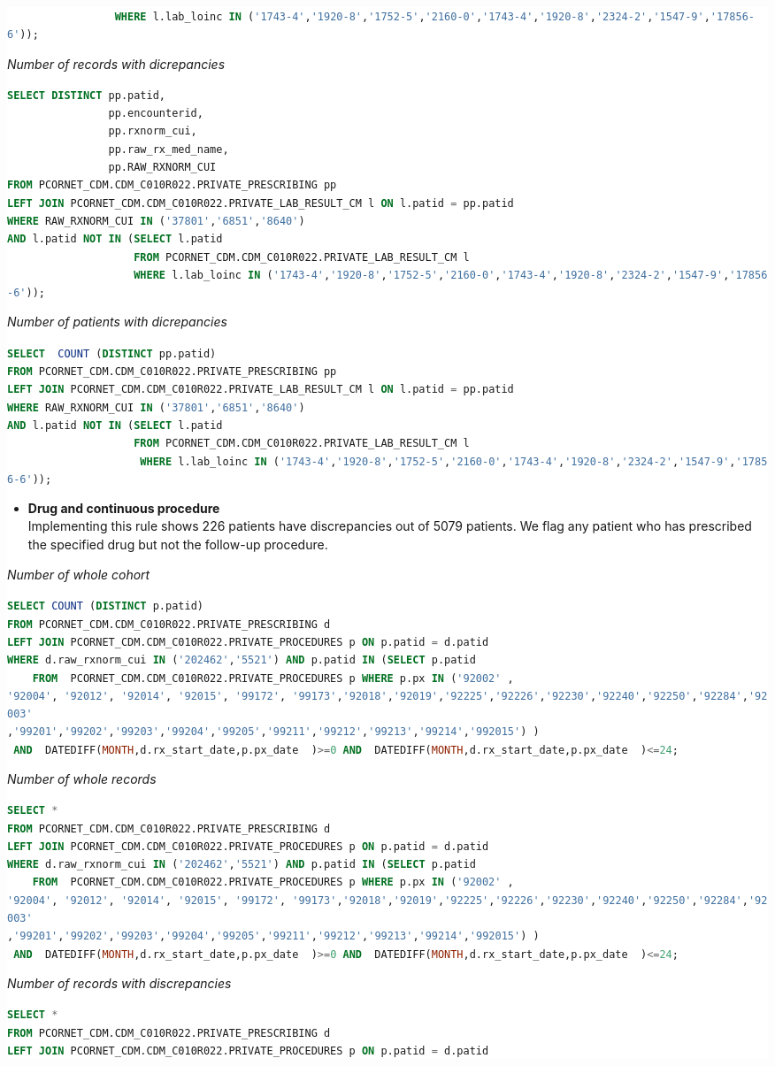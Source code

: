 ```SQL
                 WHERE l.lab_loinc IN ('1743-4','1920-8','1752-5','2160-0','1743-4','1920-8','2324-2','1547-9','17856-6'));

```
*Number of records with dicrepancies*
```SQL
SELECT DISTINCT pp.patid,  
                pp.encounterid,
                pp.rxnorm_cui, 
                pp.raw_rx_med_name,
                pp.RAW_RXNORM_CUI 
FROM PCORNET_CDM.CDM_C010R022.PRIVATE_PRESCRIBING pp
LEFT JOIN PCORNET_CDM.CDM_C010R022.PRIVATE_LAB_RESULT_CM l ON l.patid = pp.patid
WHERE RAW_RXNORM_CUI IN ('37801','6851','8640') 
AND l.patid NOT IN (SELECT l.patid 
                    FROM PCORNET_CDM.CDM_C010R022.PRIVATE_LAB_RESULT_CM l 
                    WHERE l.lab_loinc IN ('1743-4','1920-8','1752-5','2160-0','1743-4','1920-8','2324-2','1547-9','17856-6'));
```
*Number of patients with dicrepancies*
```SQL
SELECT  COUNT (DISTINCT pp.patid) 
FROM PCORNET_CDM.CDM_C010R022.PRIVATE_PRESCRIBING pp
LEFT JOIN PCORNET_CDM.CDM_C010R022.PRIVATE_LAB_RESULT_CM l ON l.patid = pp.patid
WHERE RAW_RXNORM_CUI IN ('37801','6851','8640') 
AND l.patid NOT IN (SELECT l.patid 
                    FROM PCORNET_CDM.CDM_C010R022.PRIVATE_LAB_RESULT_CM l 
                     WHERE l.lab_loinc IN ('1743-4','1920-8','1752-5','2160-0','1743-4','1920-8','2324-2','1547-9','17856-6'));
```
- **Drug and continuous procedure**  
Implementing this rule shows 226 patients have discrepancies out of 5079 patients. We flag any patient who has prescribed the specified drug but not the follow-up procedure.

*Number of whole cohort*
```SQL
SELECT COUNT (DISTINCT p.patid) 
FROM PCORNET_CDM.CDM_C010R022.PRIVATE_PRESCRIBING d
LEFT JOIN PCORNET_CDM.CDM_C010R022.PRIVATE_PROCEDURES p ON p.patid = d.patid
WHERE d.raw_rxnorm_cui IN ('202462','5521') AND p.patid IN (SELECT p.patid 
    FROM  PCORNET_CDM.CDM_C010R022.PRIVATE_PROCEDURES p WHERE p.px IN ('92002' , 
'92004', '92012', '92014', '92015', '99172', '99173','92018','92019','92225','92226','92230','92240','92250','92284','92003'
,'99201','99202','99203','99204','99205','99211','99212','99213','99214','992015') ) 
 AND  DATEDIFF(MONTH,d.rx_start_date,p.px_date  )>=0 AND  DATEDIFF(MONTH,d.rx_start_date,p.px_date  )<=24;
```
*Number of whole records*
```SQL
SELECT * 
FROM PCORNET_CDM.CDM_C010R022.PRIVATE_PRESCRIBING d
LEFT JOIN PCORNET_CDM.CDM_C010R022.PRIVATE_PROCEDURES p ON p.patid = d.patid
WHERE d.raw_rxnorm_cui IN ('202462','5521') AND p.patid IN (SELECT p.patid 
    FROM  PCORNET_CDM.CDM_C010R022.PRIVATE_PROCEDURES p WHERE p.px IN ('92002' , 
'92004', '92012', '92014', '92015', '99172', '99173','92018','92019','92225','92226','92230','92240','92250','92284','92003'
,'99201','99202','99203','99204','99205','99211','99212','99213','99214','992015') ) 
 AND  DATEDIFF(MONTH,d.rx_start_date,p.px_date  )>=0 AND  DATEDIFF(MONTH,d.rx_start_date,p.px_date  )<=24;
```
*Number of records with discrepancies*
```SQL
SELECT * 
FROM PCORNET_CDM.CDM_C010R022.PRIVATE_PRESCRIBING d
LEFT JOIN PCORNET_CDM.CDM_C010R022.PRIVATE_PROCEDURES p ON p.patid = d.patid
```